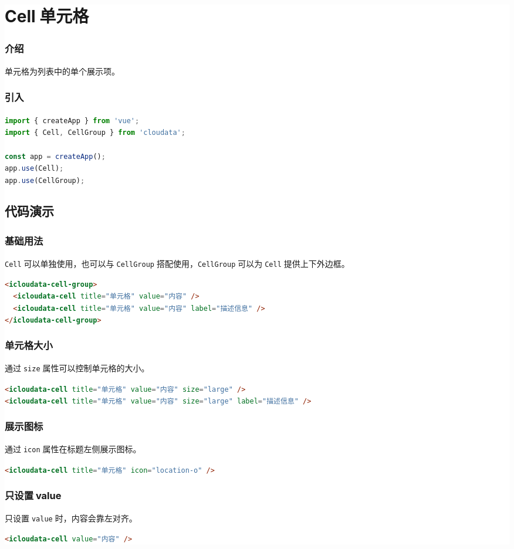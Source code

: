 # Cell 单元格

### 介绍

单元格为列表中的单个展示项。

### 引入

```js
import { createApp } from 'vue';
import { Cell, CellGroup } from 'cloudata';

const app = createApp();
app.use(Cell);
app.use(CellGroup);
```

## 代码演示

### 基础用法

`Cell` 可以单独使用，也可以与 `CellGroup` 搭配使用，`CellGroup` 可以为 `Cell` 提供上下外边框。

```html
<icloudata-cell-group>
  <icloudata-cell title="单元格" value="内容" />
  <icloudata-cell title="单元格" value="内容" label="描述信息" />
</icloudata-cell-group>
```

### 单元格大小

通过 `size` 属性可以控制单元格的大小。

```html
<icloudata-cell title="单元格" value="内容" size="large" />
<icloudata-cell title="单元格" value="内容" size="large" label="描述信息" />
```

### 展示图标

通过 `icon` 属性在标题左侧展示图标。

```html
<icloudata-cell title="单元格" icon="location-o" />
```

### 只设置 value

只设置 `value` 时，内容会靠左对齐。

```html
<icloudata-cell value="内容" />
```
